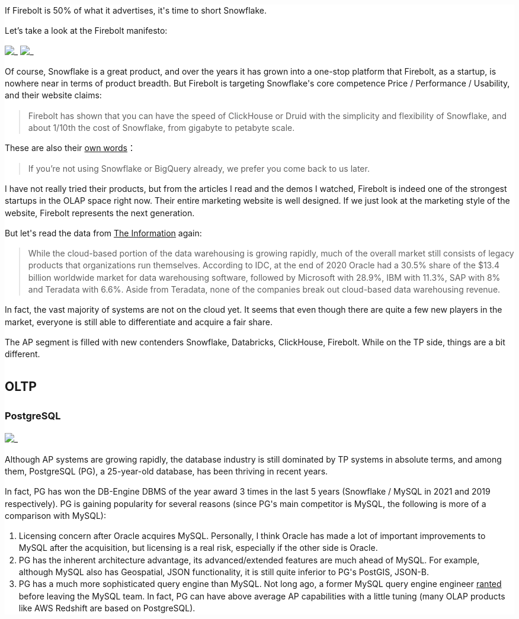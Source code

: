 If Firebolt is 50% of what it advertises, it's time to short Snowflake.

Let’s take a look at the Firebolt manifesto:

![_](/blog/database-review-2021-bytebase/firebolt-leap.webp)
![_](/blog/database-review-2021-bytebase/snowflake-firebolt.webp)

Of course, Snowflake is a great product, and over the years it has grown into a one-stop platform that Firebolt, as a startup, is nowhere near in terms of product breadth. But Firebolt is targeting Snowflake's core competence Price / Performance / Usability, and their website claims:

> Firebolt has shown that you can have the speed of ClickHouse or Druid with the simplicity and flexibility of Snowflake, and about 1/10th the cost of Snowflake, from gigabyte to petabyte scale.

These are also their [own words](https://techcrunch.com/2021/06/24/firebolt-raises-127m-more-for-its-new-approach-to-cheaper-and-more-efficient-big-data-analytics/)：

> If you’re not using Snowflake or BigQuery already, we prefer you come back to us later.

I have not really tried their products, but from the articles I read and the demos I watched, Firebolt is indeed one of the strongest startups in the OLAP space right now. Their entire marketing website is well designed. If we just look at the marketing style of the website, Firebolt represents the next generation.

But let's read the data from [The Information](https://www.theinformation.com/articles/internal-google-data-reveals-its-bigger-than-snowflake-in-key-cloud-business?rc=qf5adr) again:

> While the cloud-based portion of the data warehousing is growing rapidly, much of the overall market still consists of legacy products that organizations run themselves. According to IDC, at the end of 2020 Oracle had a 30.5% share of the $13.4 billion worldwide market for data warehousing software, followed by Microsoft with 28.9%, IBM with 11.3%, SAP with 8% and Teradata with 6.6%. Aside from Teradata, none of the companies break out cloud-based data warehousing revenue.

In fact, the vast majority of systems are not on the cloud yet. It seems that even though there are quite a few new players in the market, everyone is still able to differentiate and acquire a fair share.

The AP segment is filled with new contenders Snowflake, Databricks, ClickHouse, Firebolt. While on the TP side, things are a bit different.

## OLTP

### PostgreSQL

![_](/blog/database-review-2021-bytebase/dbengine-postgres.webp)

Although AP systems are growing rapidly, the database industry is still dominated by TP systems in absolute terms, and among them, PostgreSQL (PG), a 25-year-old database, has been thriving in recent years.

In fact, PG has won the DB-Engine DBMS of the year award 3 times in the last 5 years (Snowflake / MySQL in 2021 and 2019 respectively). PG is gaining popularity for several reasons (since PG's main competitor is MySQL, the following is more of a comparison with MySQL):

1. Licensing concern after Oracle acquires MySQL. Personally, I think Oracle has made a lot of important improvements to MySQL after the acquisition, but licensing is a real risk, especially if the other side is Oracle.
2. PG has the inherent architecture advantage, its advanced/extended features are much ahead of MySQL. For example, although MySQL also has Geospatial, JSON functionality, it is still quite inferior to PG's PostGIS, JSON-B.
3. PG has a much more sophisticated query engine than MySQL. Not long ago, a former MySQL query engine engineer [ranted](https://blog.sesse.net/blog/tech/2021-12-05-16-41_leaving_mysql.html) before leaving the MySQL team. In fact, PG can have above average AP capabilities with a little tuning (many OLAP products like AWS Redshift are based on PostgreSQL).